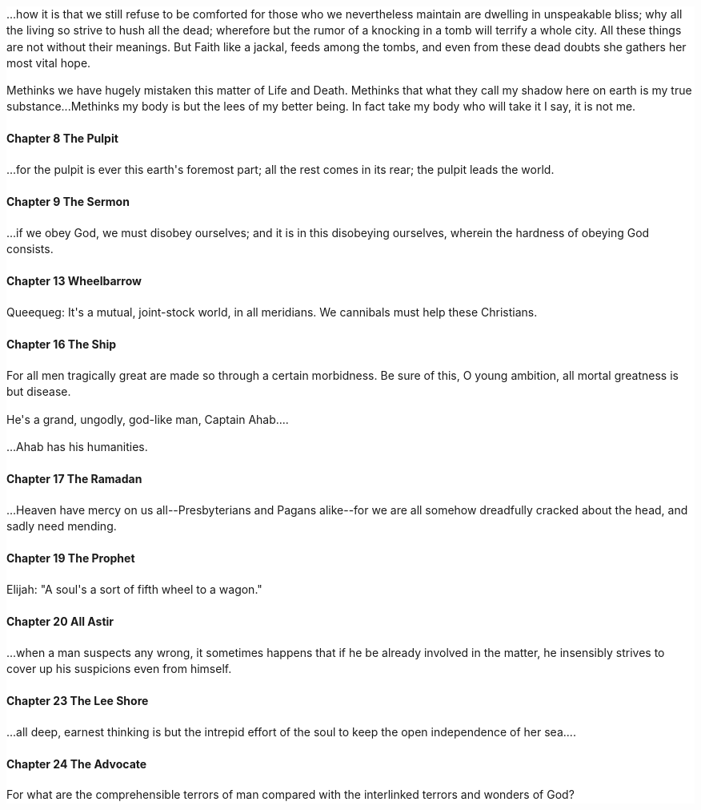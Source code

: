 ...how it is that we still refuse to be comforted for those who we nevertheless maintain are dwelling in unspeakable bliss; why all the living so strive to hush all the dead; wherefore but the rumor of a knocking in a tomb will terrify a whole city. All these things are not without their meanings. But Faith like a jackal, feeds among the tombs, and even from these dead doubts she gathers her most vital hope. 

Methinks we have hugely mistaken this matter of Life and Death. Methinks that what they call my shadow here on earth is my true substance...Methinks my body is but the lees of my better being. In fact take my body who will take it I say, it is not me. 

#### Chapter 8 The Pulpit

...for the pulpit is ever this earth's foremost part; all the rest comes in its rear; the pulpit leads the world. 

#### Chapter 9 The Sermon

...if we obey God, we must disobey ourselves; and it is in this disobeying ourselves, wherein the hardness of obeying God consists. 

#### Chapter 13 Wheelbarrow

Queequeg: It's a mutual, joint-stock world, in all meridians. We cannibals must help these Christians.

#### Chapter 16 The Ship

For all men tragically great are made so through a certain morbidness. Be sure of this, O young ambition, all mortal greatness is but disease. 

He's a grand, ungodly, god-like man, Captain Ahab.... 

...Ahab has his humanities. 

#### Chapter 17 The Ramadan

...Heaven have mercy on us all--Presbyterians and Pagans alike--for we are all somehow dreadfully cracked about the head, and sadly need mending. 

#### Chapter 19 The Prophet

Elijah: "A soul's a sort of fifth wheel to a wagon."

#### Chapter 20 All Astir

...when a man suspects any wrong, it sometimes happens that if he be already involved in the matter, he insensibly strives to cover up his suspicions even from himself. 

#### Chapter 23 The Lee Shore

...all deep, earnest thinking is but the intrepid effort of the soul to keep the open independence of her sea.... 

#### Chapter 24 The Advocate

For what are the comprehensible terrors of man compared with the interlinked terrors and wonders of God? 
